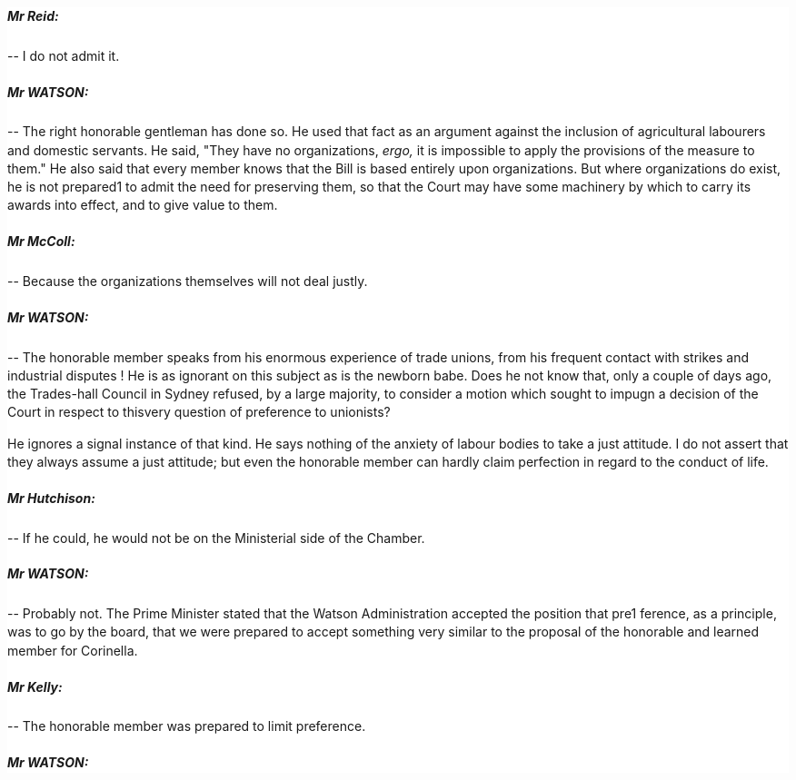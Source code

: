 ##### Mr Reid:

--  I do not admit it. 

##### Mr WATSON:

-- The right honorable gentleman has done so. He used that fact as an argument against the inclusion of agricultural labourers and domestic servants. He said, "They have no organizations,  *ergo,*  it is impossible to apply the provisions of the measure to them." He also said that every member knows that the Bill is based entirely upon organizations. But where organizations do exist, he is not prepared1 to admit the need for preserving them, so that the Court may have some machinery by which to carry its awards into effect, and to give value to them. 

##### Mr McColl:

--  Because the organizations themselves will not deal justly. 

##### Mr WATSON:

-- The honorable member speaks from his enormous experience of trade unions, from his frequent contact with strikes and industrial disputes ! He is as ignorant on this subject as is the newborn babe. Does he not know that, only a couple of days ago, the Trades-hall Council in Sydney refused, by a large majority, to consider a motion which sought to impugn a decision of the Court in respect to thisvery question of preference to unionists? 

He ignores a signal instance of that kind. He says nothing of the anxiety of labour bodies to take a just attitude. I do not assert that they always assume a just attitude; but even the honorable member can hardly claim perfection in regard to the conduct of life. 

##### Mr Hutchison:

-- If he could, he would not be on the Ministerial side of the Chamber. 

##### Mr WATSON:

-- Probably not. The Prime Minister stated that the Watson Administration accepted the position that pre1  ference,  as a principle, was to go by the board, that we were prepared to accept something very similar to the proposal of the honorable and learned member for Corinella. 

##### Mr Kelly:

-- The honorable member was prepared to limit preference. 

##### Mr WATSON:
